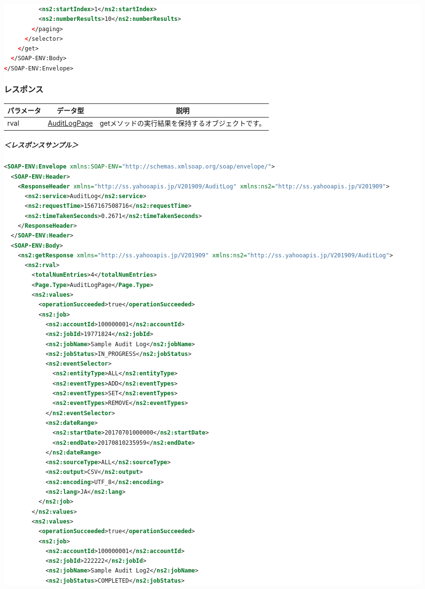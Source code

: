 ```xml
          <ns2:startIndex>1</ns2:startIndex>
          <ns2:numberResults>10</ns2:numberResults>
        </paging>
      </selector>
    </get>
  </SOAP-ENV:Body>
</SOAP-ENV:Envelope>
```

### レスポンス
| パラメータ | データ型 | 説明 |
|---|---|---|
| rval | [AuditLogPage](../data/AuditLog/AuditLogPage.md) | getメソッドの実行結果を保持するオブジェクトです。 |

##### ＜レスポンスサンプル＞
```xml
<SOAP-ENV:Envelope xmlns:SOAP-ENV="http://schemas.xmlsoap.org/soap/envelope/">
  <SOAP-ENV:Header>
    <ResponseHeader xmlns="http://ss.yahooapis.jp/V201909/AuditLog" xmlns:ns2="http://ss.yahooapis.jp/V201909">
      <ns2:service>AuditLog</ns2:service>
      <ns2:requestTime>1567167508716</ns2:requestTime>
      <ns2:timeTakenSeconds>0.2671</ns2:timeTakenSeconds>
    </ResponseHeader>
  </SOAP-ENV:Header>
  <SOAP-ENV:Body>
    <ns2:getResponse xmlns="http://ss.yahooapis.jp/V201909" xmlns:ns2="http://ss.yahooapis.jp/V201909/AuditLog">
      <ns2:rval>
        <totalNumEntries>4</totalNumEntries>
        <Page.Type>AuditLogPage</Page.Type>
        <ns2:values>
          <operationSucceeded>true</operationSucceeded>
          <ns2:job>
            <ns2:accountId>100000001</ns2:accountId>
            <ns2:jobId>19771824</ns2:jobId>
            <ns2:jobName>Sample Audit Log</ns2:jobName>
            <ns2:jobStatus>IN_PROGRESS</ns2:jobStatus>
            <ns2:eventSelector>
              <ns2:entityType>ALL</ns2:entityType>
              <ns2:eventTypes>ADD</ns2:eventTypes>
              <ns2:eventTypes>SET</ns2:eventTypes>
              <ns2:eventTypes>REMOVE</ns2:eventTypes>
            </ns2:eventSelector>
            <ns2:dateRange>
              <ns2:startDate>20170701000000</ns2:startDate>
              <ns2:endDate>20170810235959</ns2:endDate>
            </ns2:dateRange>
            <ns2:sourceType>ALL</ns2:sourceType>
            <ns2:output>CSV</ns2:output>
            <ns2:encoding>UTF_8</ns2:encoding>
            <ns2:lang>JA</ns2:lang>
          </ns2:job>
        </ns2:values>
        <ns2:values>
          <operationSucceeded>true</operationSucceeded>
          <ns2:job>
            <ns2:accountId>100000001</ns2:accountId>
            <ns2:jobId>222222</ns2:jobId>
            <ns2:jobName>Sample Audit Log2</ns2:jobName>
            <ns2:jobStatus>COMPLETED</ns2:jobStatus>
```